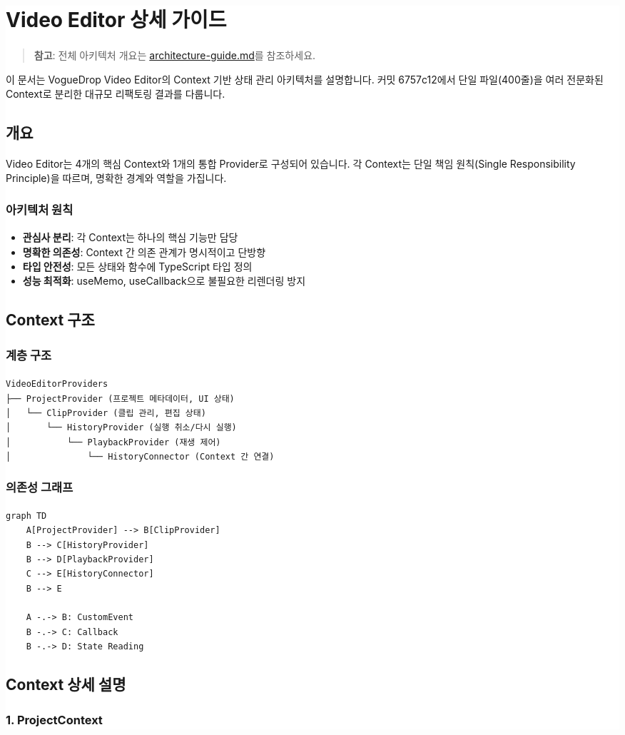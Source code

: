 # Video Editor 상세 가이드

> **참고**: 전체 아키텍처 개요는 [architecture-guide.md](./architecture-guide.md)를 참조하세요.

이 문서는 VogueDrop Video Editor의 Context 기반 상태 관리 아키텍처를 설명합니다. 커밋 6757c12에서 단일 파일(400줄)을 여러 전문화된 Context로 분리한 대규모 리팩토링 결과를 다룹니다.

## 개요

Video Editor는 4개의 핵심 Context와 1개의 통합 Provider로 구성되어 있습니다. 각 Context는 단일 책임 원칙(Single Responsibility Principle)을 따르며, 명확한 경계와 역할을 가집니다.

### 아키텍처 원칙

- **관심사 분리**: 각 Context는 하나의 핵심 기능만 담당
- **명확한 의존성**: Context 간 의존 관계가 명시적이고 단방향
- **타입 안전성**: 모든 상태와 함수에 TypeScript 타입 정의
- **성능 최적화**: useMemo, useCallback으로 불필요한 리렌더링 방지

## Context 구조

### 계층 구조

```
VideoEditorProviders
├── ProjectProvider (프로젝트 메타데이터, UI 상태)
│   └── ClipProvider (클립 관리, 편집 상태)
│       └── HistoryProvider (실행 취소/다시 실행)
│           └── PlaybackProvider (재생 제어)
│               └── HistoryConnector (Context 간 연결)
```

### 의존성 그래프

```mermaid
graph TD
    A[ProjectProvider] --> B[ClipProvider]
    B --> C[HistoryProvider]
    B --> D[PlaybackProvider]
    C --> E[HistoryConnector]
    B --> E
    
    A -.-> B: CustomEvent
    B -.-> C: Callback
    B -.-> D: State Reading
```

## Context 상세 설명

### 1. ProjectContext
